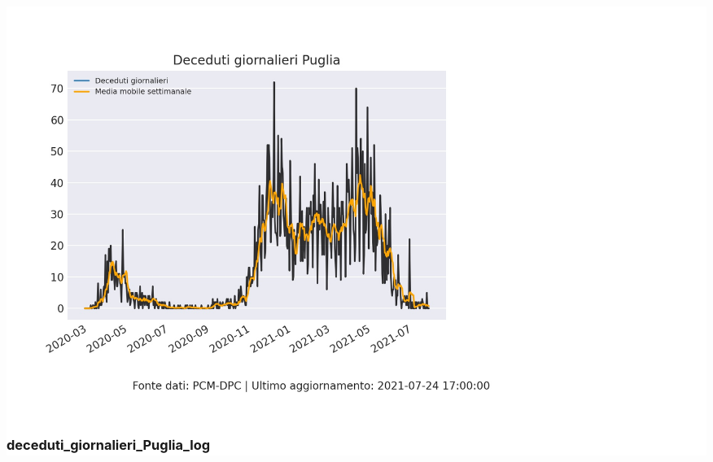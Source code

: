 <img src="graphs/epidemia/deceduti_giornalieri_Puglia.jpg" width="600" height="500"></img>
### deceduti_giornalieri_Puglia_log